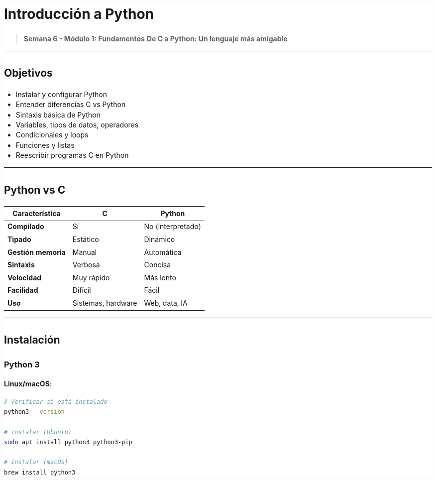 # Introducción a Python

> **Semana 6 - Módulo 1: Fundamentos**
> **De C a Python: Un lenguaje más amigable**

---

## Objetivos

- Instalar y configurar Python
- Entender diferencias C vs Python
- Sintaxis básica de Python
- Variables, tipos de datos, operadores
- Condicionales y loops
- Funciones y listas
- Reescribir programas C en Python

---

## Python vs C

| Característica | C | Python |
|----------------|---|--------|
| **Compilado** | Sí | No (interpretado) |
| **Tipado** | Estático | Dinámico |
| **Gestión memoria** | Manual | Automática |
| **Sintaxis** | Verbosa | Concisa |
| **Velocidad** | Muy rápido | Más lento |
| **Facilidad** | Difícil | Fácil |
| **Uso** | Sistemas, hardware | Web, data, IA |

---

## Instalación

### Python 3

**Linux/macOS**:
```bash
# Verificar si está instalado
python3 --version

# Instalar (Ubuntu)
sudo apt install python3 python3-pip

# Instalar (macOS)
brew install python3
```
